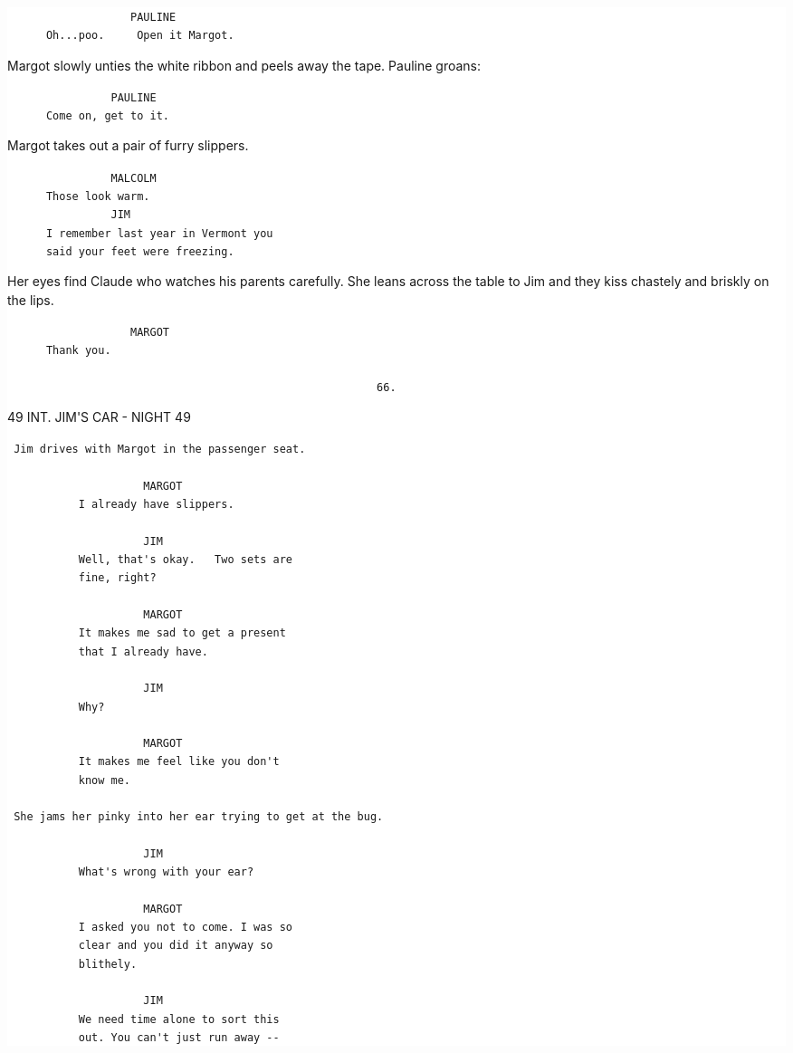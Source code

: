                        PAULINE
          Oh...poo.     Open it Margot.

Margot slowly unties the white ribbon and peels away the
tape. Pauline groans:

                    PAULINE
          Come on, get to it.

Margot takes out a pair of furry slippers.

                    MALCOLM
          Those look warm.
                    JIM
          I remember last year in Vermont you
          said your feet were freezing.
Her eyes find Claude who watches his parents carefully. She
leans across the table to Jim and they kiss chastely and
briskly on the lips.

                       MARGOT
          Thank you.

                                                             66.


49   INT. JIM'S CAR - NIGHT                                      49

     Jim drives with Margot in the passenger seat.

                         MARGOT
               I already have slippers.

                         JIM
               Well, that's okay.   Two sets are
               fine, right?

                         MARGOT
               It makes me sad to get a present
               that I already have.

                         JIM
               Why?

                         MARGOT
               It makes me feel like you don't
               know me.

     She jams her pinky into her ear trying to get at the bug.

                         JIM
               What's wrong with your ear?

                         MARGOT
               I asked you not to come. I was so
               clear and you did it anyway so
               blithely.

                         JIM
               We need time alone to sort this
               out. You can't just run away --
